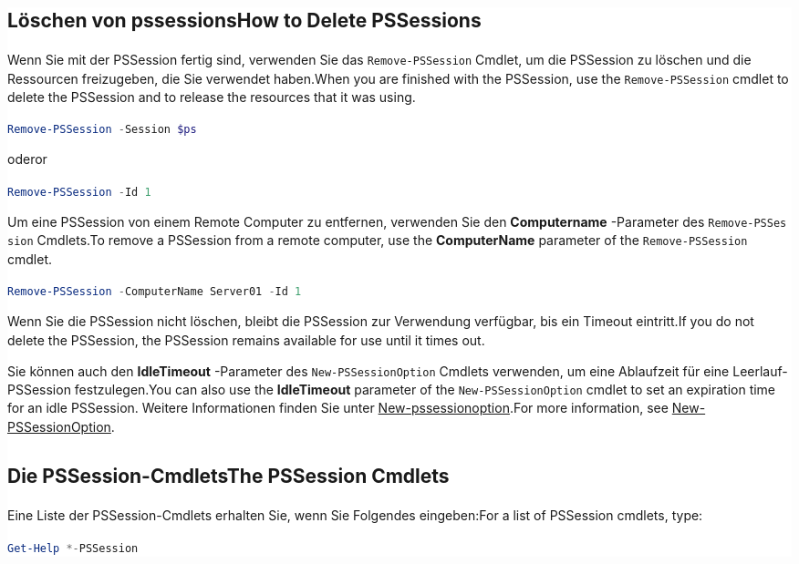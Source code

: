 ## <a name="how-to-delete-pssessions"></a><span data-ttu-id="3a5b1-180">Löschen von pssessions</span><span class="sxs-lookup"><span data-stu-id="3a5b1-180">How to Delete PSSessions</span></span>

<span data-ttu-id="3a5b1-181">Wenn Sie mit der PSSession fertig sind, verwenden Sie das `Remove-PSSession` Cmdlet, um die PSSession zu löschen und die Ressourcen freizugeben, die Sie verwendet haben.</span><span class="sxs-lookup"><span data-stu-id="3a5b1-181">When you are finished with the PSSession, use the `Remove-PSSession` cmdlet to delete the PSSession and to release the resources that it was using.</span></span>

```powershell
Remove-PSSession -Session $ps
```

<span data-ttu-id="3a5b1-182">oder</span><span class="sxs-lookup"><span data-stu-id="3a5b1-182">or</span></span>

```powershell
Remove-PSSession -Id 1
```

<span data-ttu-id="3a5b1-183">Um eine PSSession von einem Remote Computer zu entfernen, verwenden Sie den **Computername** -Parameter des `Remove-PSSession` Cmdlets.</span><span class="sxs-lookup"><span data-stu-id="3a5b1-183">To remove a PSSession from a remote computer, use the **ComputerName** parameter of the `Remove-PSSession` cmdlet.</span></span>

```powershell
Remove-PSSession -ComputerName Server01 -Id 1
```

<span data-ttu-id="3a5b1-184">Wenn Sie die PSSession nicht löschen, bleibt die PSSession zur Verwendung verfügbar, bis ein Timeout eintritt.</span><span class="sxs-lookup"><span data-stu-id="3a5b1-184">If you do not delete the PSSession, the PSSession remains available for use until it times out.</span></span>

<span data-ttu-id="3a5b1-185">Sie können auch den **IdleTimeout** -Parameter des `New-PSSessionOption` Cmdlets verwenden, um eine Ablaufzeit für eine Leerlauf-PSSession festzulegen.</span><span class="sxs-lookup"><span data-stu-id="3a5b1-185">You can also use the **IdleTimeout** parameter of the `New-PSSessionOption` cmdlet to set an expiration time for an idle PSSession.</span></span> <span data-ttu-id="3a5b1-186">Weitere Informationen finden Sie unter [New-pssessionoption](xref:Microsoft.PowerShell.Core.New-PSSessionOption).</span><span class="sxs-lookup"><span data-stu-id="3a5b1-186">For more information, see [New-PSSessionOption](xref:Microsoft.PowerShell.Core.New-PSSessionOption).</span></span>

## <a name="the-pssession-cmdlets"></a><span data-ttu-id="3a5b1-187">Die PSSession-Cmdlets</span><span class="sxs-lookup"><span data-stu-id="3a5b1-187">The PSSession Cmdlets</span></span>

<span data-ttu-id="3a5b1-188">Eine Liste der PSSession-Cmdlets erhalten Sie, wenn Sie Folgendes eingeben:</span><span class="sxs-lookup"><span data-stu-id="3a5b1-188">For a list of PSSession cmdlets, type:</span></span>

```powershell
Get-Help *-PSSession
```
